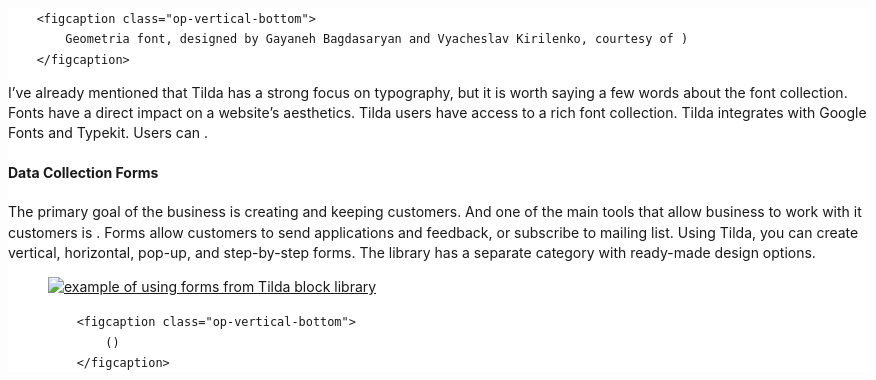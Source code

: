	
		<figcaption class="op-vertical-bottom">
			Geometria font, designed by Gayaneh Bagdasaryan and Vyacheslav Kirilenko, courtesy of )
		</figcaption>
	
</figure>


<p>I’ve already mentioned that Tilda has a strong focus on typography, but it is worth saying a few words about the font collection. Fonts have a direct impact on a website’s aesthetics. Tilda users have access to a rich font collection. Tilda integrates with Google Fonts and Typekit. Users can .</p>

<h4 id="data-collection-forms">Data Collection Forms</h4>

<p>The primary goal of the business is creating and keeping customers. And one of the main tools that allow business to work with it customers is . Forms allow customers to send applications and feedback, or subscribe to mailing list. Using Tilda, you can create vertical, horizontal, pop-up, and step-by-step forms. The library has a separate category with ready-made design options.</p>











<figure class="article__image break-out">
	<a href="https://cloud.netlifyusercontent.com/assets/344dbf88-fdf9-42bb-adb4-46f01eedd629/7f74cabc-ec44-4447-a8b4-1cf4b066b4d3/tilda-website-builder-24.png">
		<img
			srcset="https://res.cloudinary.com/indysigner/image/fetch/f_auto,q_auto/w_400/https://cloud.netlifyusercontent.com/assets/344dbf88-fdf9-42bb-adb4-46f01eedd629/7f74cabc-ec44-4447-a8b4-1cf4b066b4d3/tilda-website-builder-24.png 400w,
			        https://res.cloudinary.com/indysigner/image/fetch/f_auto,q_auto/w_800/https://cloud.netlifyusercontent.com/assets/344dbf88-fdf9-42bb-adb4-46f01eedd629/7f74cabc-ec44-4447-a8b4-1cf4b066b4d3/tilda-website-builder-24.png 800w,
			        https://res.cloudinary.com/indysigner/image/fetch/f_auto,q_auto/w_1200/https://cloud.netlifyusercontent.com/assets/344dbf88-fdf9-42bb-adb4-46f01eedd629/7f74cabc-ec44-4447-a8b4-1cf4b066b4d3/tilda-website-builder-24.png 1200w,
			        https://res.cloudinary.com/indysigner/image/fetch/f_auto,q_auto/w_1600/https://cloud.netlifyusercontent.com/assets/344dbf88-fdf9-42bb-adb4-46f01eedd629/7f74cabc-ec44-4447-a8b4-1cf4b066b4d3/tilda-website-builder-24.png 1600w,
			        https://res.cloudinary.com/indysigner/image/fetch/f_auto,q_auto/w_2000/https://cloud.netlifyusercontent.com/assets/344dbf88-fdf9-42bb-adb4-46f01eedd629/7f74cabc-ec44-4447-a8b4-1cf4b066b4d3/tilda-website-builder-24.png 2000w"
			src="https://res.cloudinary.com/indysigner/image/fetch/f_auto,q_auto/w_400/https://cloud.netlifyusercontent.com/assets/344dbf88-fdf9-42bb-adb4-46f01eedd629/7f74cabc-ec44-4447-a8b4-1cf4b066b4d3/tilda-website-builder-24.png"
			sizes="100vw"
			alt="example of using forms from Tilda block library"
		/>
	</a>

	
		<figcaption class="op-vertical-bottom">
			()
		</figcaption>
	